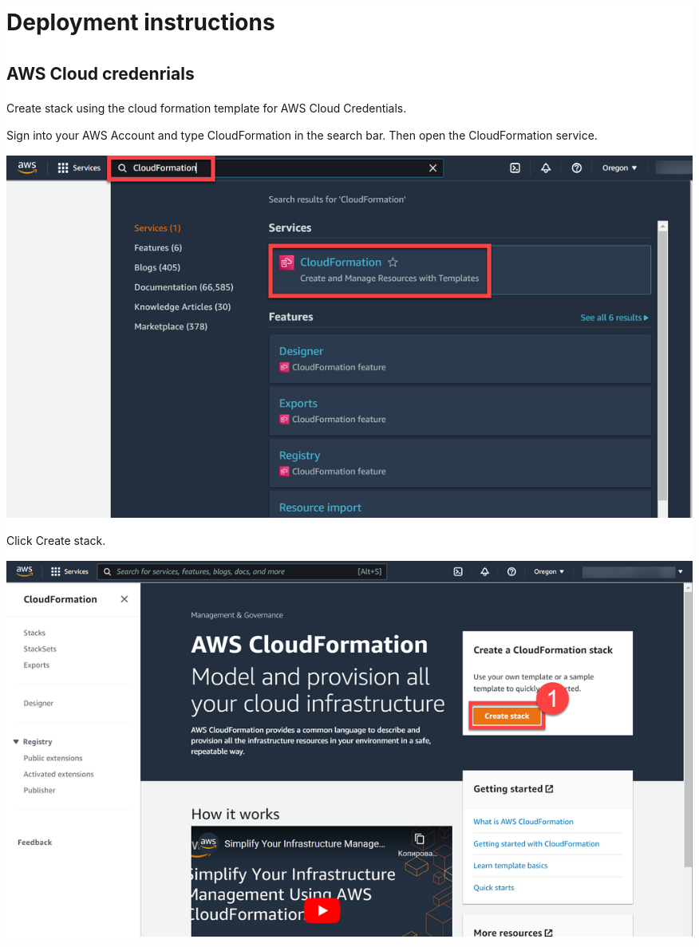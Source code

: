 #   Deployment instructions

## AWS Cloud credenrials

Create stack using the cloud formation template for AWS Cloud Credentials.

Sign into your AWS Account and type CloudFormation in the search bar. Then open the CloudFormation service.

![](../assets/terraform/aws_homepage.png)

Click Create stack.

![](../assets/terraform/aws_create_stack.png)
